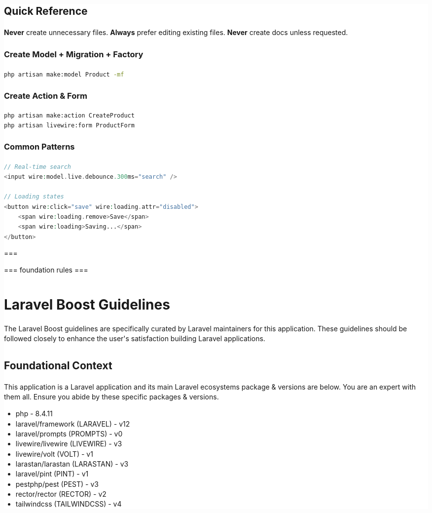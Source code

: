 ## Quick Reference

**Never** create unnecessary files. **Always** prefer editing existing files. **Never** create docs unless requested.

### Create Model + Migration + Factory

```bash
php artisan make:model Product -mf
```

### Create Action & Form

```bash
php artisan make:action CreateProduct
php artisan livewire:form ProductForm
```

### Common Patterns

```php
// Real-time search
<input wire:model.live.debounce.300ms="search" />

// Loading states
<button wire:click="save" wire:loading.attr="disabled">
    <span wire:loading.remove>Save</span>
    <span wire:loading>Saving...</span>
</button>
```

===

<laravel-boost-guidelines>
=== foundation rules ===

# Laravel Boost Guidelines

The Laravel Boost guidelines are specifically curated by Laravel maintainers for this application. These guidelines
should be followed closely to enhance the user's satisfaction building Laravel applications.

## Foundational Context

This application is a Laravel application and its main Laravel ecosystems package & versions are below. You are an
expert with them all. Ensure you abide by these specific packages & versions.

- php - 8.4.11
- laravel/framework (LARAVEL) - v12
- laravel/prompts (PROMPTS) - v0
- livewire/livewire (LIVEWIRE) - v3
- livewire/volt (VOLT) - v1
- larastan/larastan (LARASTAN) - v3
- laravel/pint (PINT) - v1
- pestphp/pest (PEST) - v3
- rector/rector (RECTOR) - v2
- tailwindcss (TAILWINDCSS) - v4
